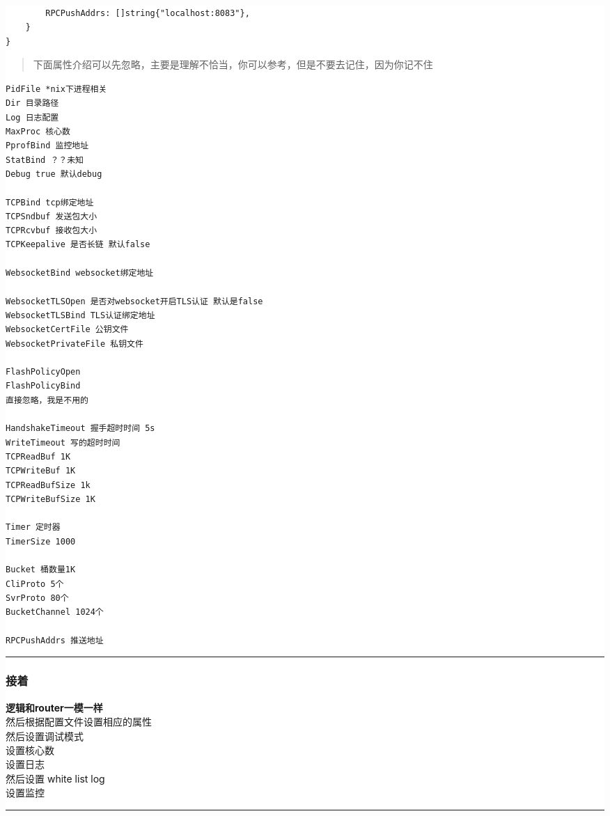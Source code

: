 			RPCPushAddrs: []string{"localhost:8083"},
		}
	}

>下面属性介绍可以先忽略，主要是理解不恰当，你可以参考，但是不要去记住，因为你记不住  

    PidFile *nix下进程相关
    Dir 目录路径
    Log 日志配置
    MaxProc 核心数
    PprofBind 监控地址
    StatBind ？？未知
    Debug true 默认debug

    TCPBind tcp绑定地址
    TCPSndbuf 发送包大小
    TCPRcvbuf 接收包大小
    TCPKeepalive 是否长链 默认false

    WebsocketBind websocket绑定地址

    WebsocketTLSOpen 是否对websocket开启TLS认证 默认是false
    WebsocketTLSBind TLS认证绑定地址
    WebsocketCertFile 公钥文件
    WebsocketPrivateFile 私钥文件

    FlashPolicyOpen
    FlashPolicyBind
    直接忽略，我是不用的    

    HandshakeTimeout 握手超时时间 5s
    WriteTimeout 写的超时时间
    TCPReadBuf 1K
    TCPWriteBuf 1K
    TCPReadBufSize 1k
    TCPWriteBufSize 1K

    Timer 定时器
    TimerSize 1000

    Bucket 桶数量1K
    CliProto 5个
    SvrProto 80个
    BucketChannel 1024个

    RPCPushAddrs 推送地址

----

### 接着
**逻辑和router一模一样**  
然后根据配置文件设置相应的属性  
然后设置调试模式  
设置核心数  
设置日志  
然后设置 white list log  
设置监控  

---